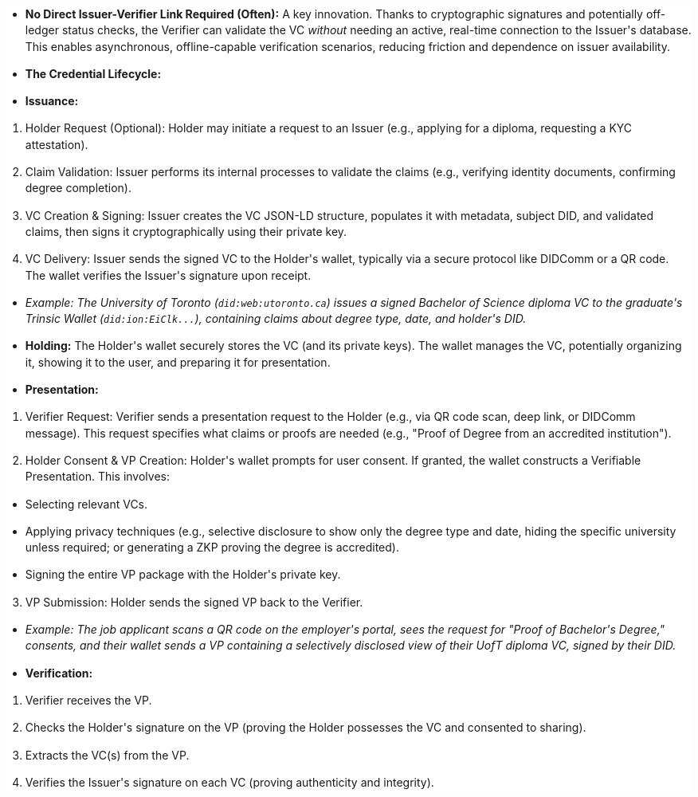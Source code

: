 *   **No Direct Issuer-Verifier Link Required (Often):** A key innovation. Thanks to cryptographic signatures and potentially off-ledger status checks, the Verifier can validate the VC *without* needing an active, real-time connection to the Issuer's database. This enables asynchronous, offline-capable verification scenarios, reducing friction and dependence on issuer availability.

*   **The Credential Lifecycle:**

*   **Issuance:**

1.  Holder Request (Optional): Holder may initiate a request to an Issuer (e.g., applying for a diploma, requesting a KYC attestation).

2.  Claim Validation: Issuer performs its internal processes to validate the claims (e.g., verifying identity documents, confirming degree completion).

3.  VC Creation & Signing: Issuer creates the VC JSON-LD structure, populates it with metadata, subject DID, and validated claims, then signs it cryptographically using their private key.

4.  VC Delivery: Issuer sends the signed VC to the Holder's wallet, typically via a secure protocol like DIDComm or a QR code. The wallet verifies the Issuer's signature upon receipt.

*   *Example: The University of Toronto (`did:web:utoronto.ca`) issues a signed Bachelor of Science diploma VC to the graduate's Trinsic Wallet (`did:ion:EiClk...`), containing claims about degree type, date, and holder's DID.*

*   **Holding:** The Holder's wallet securely stores the VC (and its private keys). The wallet manages the VC, potentially organizing it, showing it to the user, and preparing it for presentation.

*   **Presentation:**

1.  Verifier Request: Verifier sends a presentation request to the Holder (e.g., via QR code scan, deep link, or DIDComm message). This request specifies what claims or proofs are needed (e.g., "Proof of Degree from an accredited institution").

2.  Holder Consent & VP Creation: Holder's wallet prompts for user consent. If granted, the wallet constructs a Verifiable Presentation. This involves:

*   Selecting relevant VCs.

*   Applying privacy techniques (e.g., selective disclosure to show only the degree type and date, hiding the specific university unless required; or generating a ZKP proving the degree is accredited).

*   Signing the entire VP package with the Holder's private key.

3.  VP Submission: Holder sends the signed VP back to the Verifier.

*   *Example: The job applicant scans a QR code on the employer's portal, sees the request for "Proof of Bachelor's Degree," consents, and their wallet sends a VP containing a selectively disclosed view of their UofT diploma VC, signed by their DID.*

*   **Verification:**

1.  Verifier receives the VP.

2.  Checks the Holder's signature on the VP (proving the Holder possesses the VC and consented to sharing).

3.  Extracts the VC(s) from the VP.

4.  Verifies the Issuer's signature on each VC (proving authenticity and integrity).
